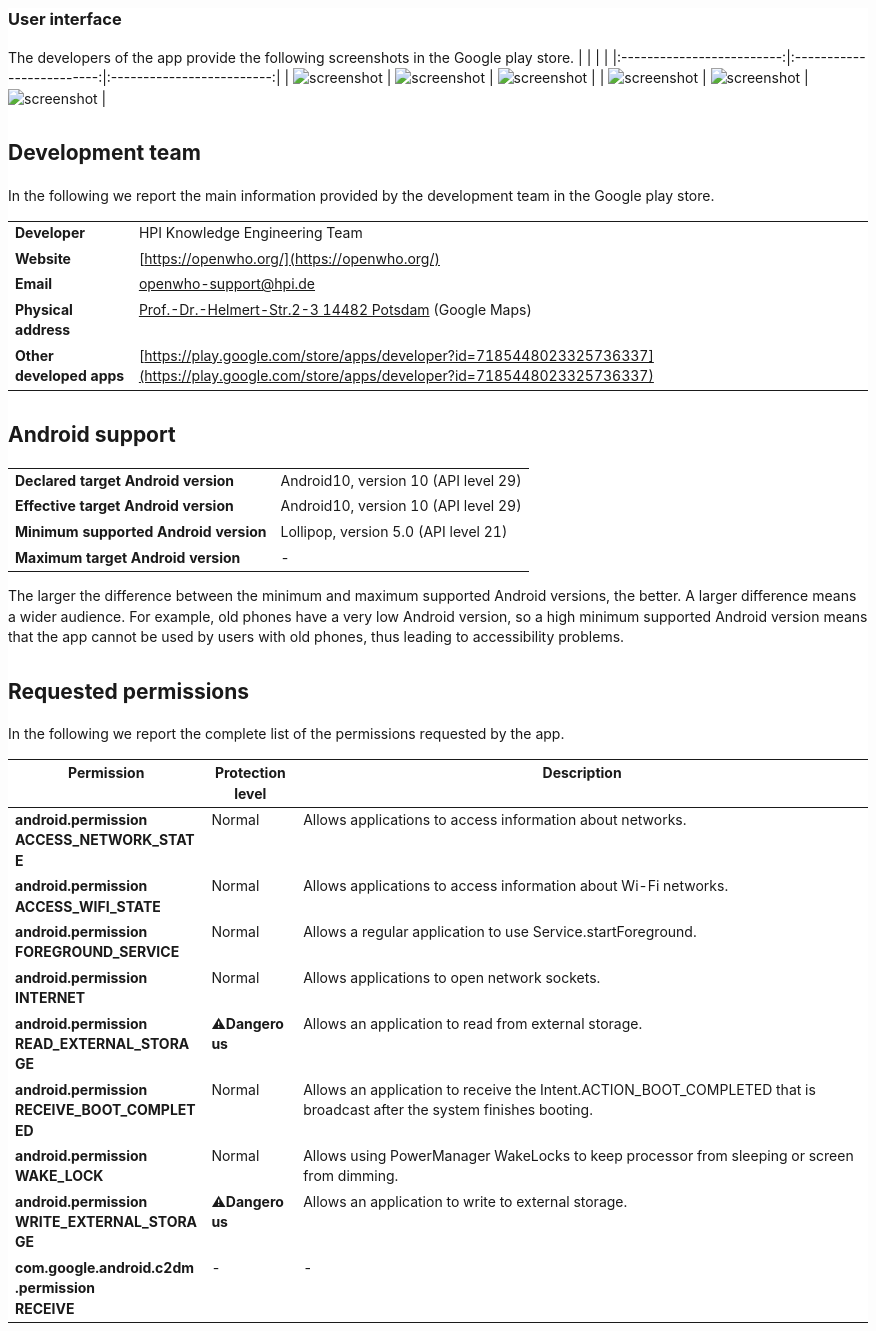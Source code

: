 
### User interface
The developers of the app provide the following screenshots in the Google play store.
| | | |
|:-------------------------:|:-------------------------:|:-------------------------:|
 | <img src="resources/de.xikolo.openwho___3.3/screenshot_1.png" alt="screenshot" width="300"/>  | <img src="resources/de.xikolo.openwho___3.3/screenshot_2.png" alt="screenshot" width="300"/>  | <img src="resources/de.xikolo.openwho___3.3/screenshot_3.png" alt="screenshot" width="300"/>  | 
 | <img src="resources/de.xikolo.openwho___3.3/screenshot_4.png" alt="screenshot" width="300"/>  | <img src="resources/de.xikolo.openwho___3.3/screenshot_5.png" alt="screenshot" width="300"/>  | <img src="resources/de.xikolo.openwho___3.3/screenshot_6.png" alt="screenshot" width="300"/>  | 


## Development team
In the following we report the main information provided by the development team in the Google play store.

| | |
|-------------------------|-------------------------|
| **Developer**  | HPI Knowledge Engineering Team |
| **Website**  | [https://openwho.org/](https://openwho.org/) |
| **Email** | openwho-support@hpi.de |
| **Physical address**  | [Prof.-Dr.-Helmert-Str.2-3 14482 Potsdam](https://www.google.com/maps/search/Prof.-Dr.-Helmert-Str.2-3%2014482%20Potsdam) (Google Maps) |
| **Other developed apps**  | [https://play.google.com/store/apps/developer?id=7185448023325736337](https://play.google.com/store/apps/developer?id=7185448023325736337) |

## Android support

| | |
|-------------------------|-------------------------|
| **Declared target Android version**  | Android10, version 10 (API level 29) |
| **Effective target Android version**  | Android10, version 10 (API level 29) |
| **Minimum supported Android version**  | Lollipop, version 5.0 (API level 21) |
| **Maximum target Android version**  | - |

The larger the difference between the minimum and maximum supported Android versions, the better. A larger difference means a wider audience. For example, old phones have a very low Android version, so a high minimum supported Android version means that the app cannot be used by users with old phones, thus leading to accessibility problems. 

## Requested permissions

In the following we report the complete list of the permissions requested by the app. 

| **Permission** | **Protection level** | **Description** | 
|-------------------------|-------------------------|-------------------------|
 **android.permission<br>ACCESS_NETWORK_STATE** | Normal | Allows applications to access information about networks. 
 **android.permission<br>ACCESS_WIFI_STATE** | Normal | Allows applications to access information about Wi-Fi networks. 
 **android.permission<br>FOREGROUND_SERVICE** | Normal | Allows a regular application to use Service.startForeground. 
 **android.permission<br>INTERNET** | Normal | Allows applications to open network sockets. 
 **android.permission<br>READ_EXTERNAL_STORAGE** | :warning:**Dangerous** | Allows an application to read from external storage. 
 **android.permission<br>RECEIVE_BOOT_COMPLETED** | Normal | Allows an application to receive the Intent.ACTION_BOOT_COMPLETED that is broadcast after the system finishes booting. 
 **android.permission<br>WAKE_LOCK** | Normal | Allows using PowerManager WakeLocks to keep processor from sleeping or screen from dimming. 
 **android.permission<br>WRITE_EXTERNAL_STORAGE** | :warning:**Dangerous** | Allows an application to write to external storage. 
 **com.google.android.c2dm.permission<br>RECEIVE** | - | - 